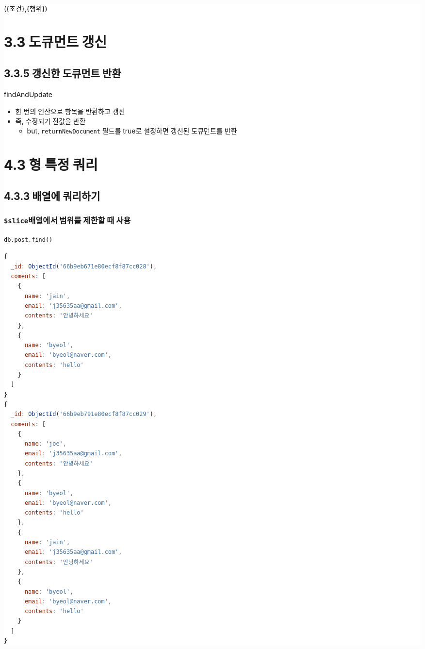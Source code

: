 ({조건},{행위})

# 3.3 도큐먼트 갱신

## 3.3.5 갱신한 도큐먼트 반환

findAndUpdate

- 한 번의 연산으로 항목을 반환하고 갱신
- 즉, 수정되기 전값을 반환
    - but, `returnNewDocument` 필드를 true로 설정하면 갱신된 도큐먼트를 반환

# 4.3 형 특정 쿼리

## 4.3.3 배열에 쿼리하기

### `$slice`배열에서 범위를 제한할 때 사용

`db.post.find()`

```jsx
{
  _id: ObjectId('66b9eb671e80ecf8f87cc028'),
  coments: [
    {
      name: 'jain',
      email: 'j35635aa@gmail.com',
      contents: '안녕하세요'
    },
    {
      name: 'byeol',
      email: 'byeol@naver.com',
      contents: 'hello'
    }
  ]
}
{
  _id: ObjectId('66b9eb791e80ecf8f87cc029'),
  coments: [
    {
      name: 'joe',
      email: 'j35635aa@gmail.com',
      contents: '안녕하세요'
    },
    {
      name: 'byeol',
      email: 'byeol@naver.com',
      contents: 'hello'
    },
    {
      name: 'jain',
      email: 'j35635aa@gmail.com',
      contents: '안녕하세요'
    },
    {
      name: 'byeol',
      email: 'byeol@naver.com',
      contents: 'hello'
    }
  ]
}
```
